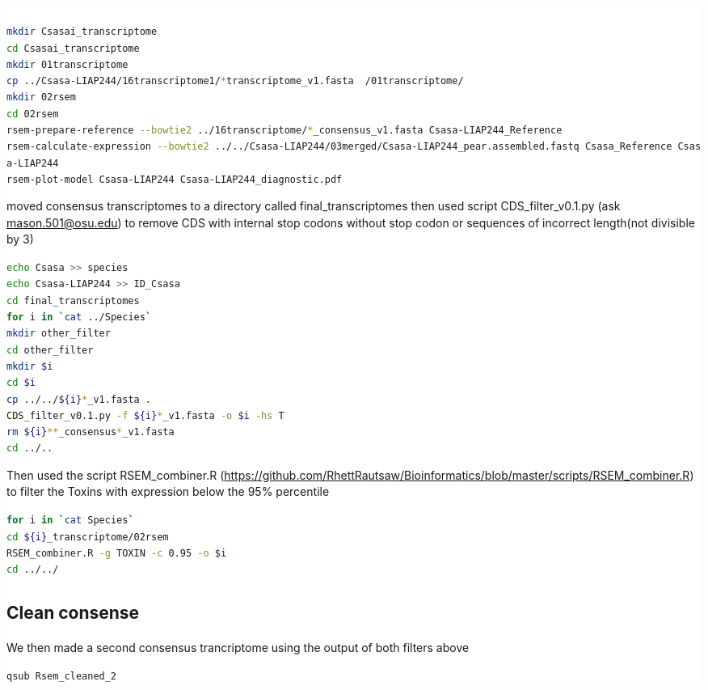 ``` bash

mkdir Csasai_transcriptome
cd Csasai_transcriptome
mkdir 01transcriptome
cp ../Csasa-LIAP244/16transcriptome1/*transcriptome_v1.fasta  /01transcriptome/
mkdir 02rsem
cd 02rsem
rsem-prepare-reference --bowtie2 ../16transcriptome/*_consensus_v1.fasta Csasa-LIAP244_Reference
rsem-calculate-expression --bowtie2 ../../Csasa-LIAP244/03merged/Csasa-LIAP244_pear.assembled.fastq Csasa_Reference Csasa-LIAP244
rsem-plot-model Csasa-LIAP244 Csasa-LIAP244_diagnostic.pdf
```

moved consensus transcriptomes to a directory called
final\_transcriptomes then used script CDS\_filter\_v0.1.py (ask
mason.501@osu.edu) to remove CDS with internal stop codons without stop
codon or sequences of incorrect length(not divisible by 3)

``` bash
echo Csasa >> species
echo Csasa-LIAP244 >> ID_Csasa
cd final_transcriptomes
for i in `cat ../Species`
mkdir other_filter
cd other_filter
mkdir $i
cd $i
cp ../../${i}*_v1.fasta .
CDS_filter_v0.1.py -f ${i}*_v1.fasta -o $i -hs T
rm ${i}**_consensus*_v1.fasta
cd ../..
```

Then used the script RSEM\_combiner.R
(<a href="https://github.com/RhettRautsaw/Bioinformatics/blob/master/scripts/RSEM_combiner.R" class="uri">https://github.com/RhettRautsaw/Bioinformatics/blob/master/scripts/RSEM_combiner.R</a>)
to filter the Toxins with expression below the 95% percentile

``` bash
for i in `cat Species` 
cd ${i}_transcriptome/02rsem
RSEM_combiner.R -g TOXIN -c 0.95 -o $i
cd ../../
```

## Clean consense

We then made a second consensus trancriptome using the output of both
filters above

``` bash
qsub Rsem_cleaned_2
```
